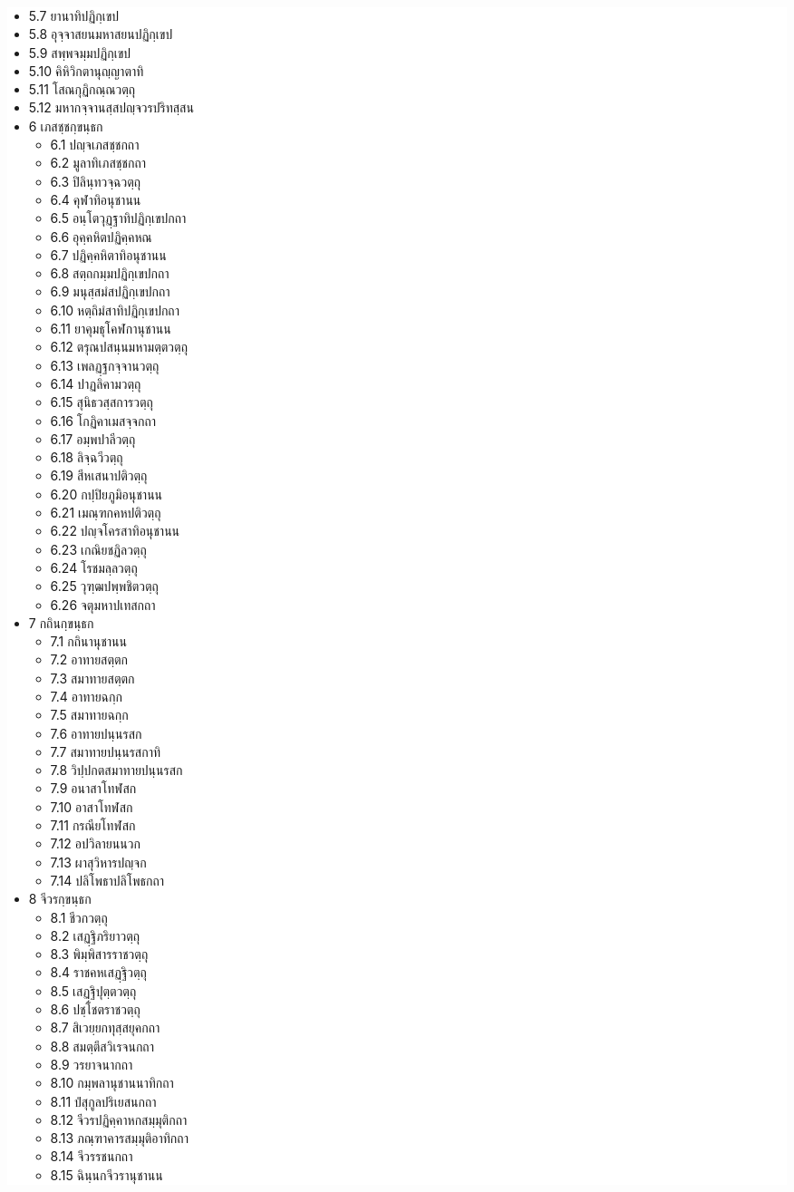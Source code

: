   - 5.7 ยานาทิปฏิกฺเขป
  - 5.8 อุจฺจาสยนมหาสยนปฏิกฺเขป
  - 5.9 สพฺพจมฺมปฏิกฺเขป
  - 5.10 คิหิวิกตานุญฺญาตาทิ
  - 5.11 โสณกุฏิกณฺณวตฺถุ
  - 5.12 มหากจฺจานสฺสปญฺจวรปริทสฺสน
- 6 เภสชฺชกฺขนฺธก
  - 6.1 ปญฺจเภสชฺชกถา
  - 6.2 มูลาทิเภสชฺชกถา
  - 6.3 ปิลินฺทวจฺฉวตฺถุ
  - 6.4 คุฬาทิอนุชานน
  - 6.5 อนฺโตวุฏฺฐาทิปฏิกฺเขปกถา
  - 6.6 อุคฺคหิตปฏิคฺคหณ
  - 6.7 ปฏิคฺคหิตาทิอนุชานน
  - 6.8 สตฺถกมฺมปฏิกฺเขปกถา
  - 6.9 มนุสฺสมํสปฏิกฺเขปกถา
  - 6.10 หตฺถิมํสาทิปฏิกฺเขปกถา
  - 6.11 ยาคุมธุโคฬกานุชานน
  - 6.12 ตรุณปสนฺนมหามตฺตวตฺถุ
  - 6.13 เพลฏฺฐกจฺจานวตฺถุ
  - 6.14 ปาฏลิคามวตฺถุ
  - 6.15 สุนิธวสฺสการวตฺถุ
  - 6.16 โกฏิคาเมสจฺจกถา
  - 6.17 อมฺพปาลีวตฺถุ
  - 6.18 ลิจฺฉวีวตฺถุ
  - 6.19 สีหเสนาปติวตฺถุ
  - 6.20 กปฺปิยภูมิอนุชานน
  - 6.21 เมณฺฑกคหปติวตฺถุ
  - 6.22 ปญฺจโครสาทิอนุชานน
  - 6.23 เกณิยชฏิลวตฺถุ
  - 6.24 โรชมลฺลวตฺถุ
  - 6.25 วุฑฺฒปพฺพชิตวตฺถุ
  - 6.26 จตุมหาปเทสกถา
- 7 กถินกฺขนฺธก
  - 7.1 กถินานุชานน
  - 7.2 อาทายสตฺตก
  - 7.3 สมาทายสตฺตก
  - 7.4 อาทายฉกฺก
  - 7.5 สมาทายฉกฺก
  - 7.6 อาทายปนฺนรสก
  - 7.7 สมาทายปนฺนรสกาทิ
  - 7.8 วิปฺปกตสมาทายปนฺนรสก
  - 7.9 อนาสาโทฬสก
  - 7.10 อาสาโทฬสก
  - 7.11 กรณียโทฬสก
  - 7.12 อปวิลายนนวก
  - 7.13 ผาสุวิหารปญฺจก
  - 7.14 ปลิโพธาปลิโพธกถา
- 8 จีวรกฺขนฺธก
  - 8.1 ชีวกวตฺถุ
  - 8.2 เสฏฺฐิภริยาวตฺถุ
  - 8.3 พิมฺพิสารราชวตฺถุ
  - 8.4 ราชคหเสฏฺฐิวตฺถุ
  - 8.5 เสฏฺฐิปุตฺตวตฺถุ
  - 8.6 ปชฺโชตราชวตฺถุ
  - 8.7 สิเวยฺยกทุสฺสยุคกถา
  - 8.8 สมตฺตึสวิเรจนกถา
  - 8.9 วรยาจนากถา
  - 8.10 กมฺพลานุชานนาทิกถา
  - 8.11 ปํสุกูลปริเยสนกถา
  - 8.12 จีวรปฏิคฺคาหกสมฺมุติกถา
  - 8.13 ภณฺฑาคารสมฺมุติอาทิกถา
  - 8.14 จีวรรชนกถา
  - 8.15 ฉินฺนกจีวรานุชานน